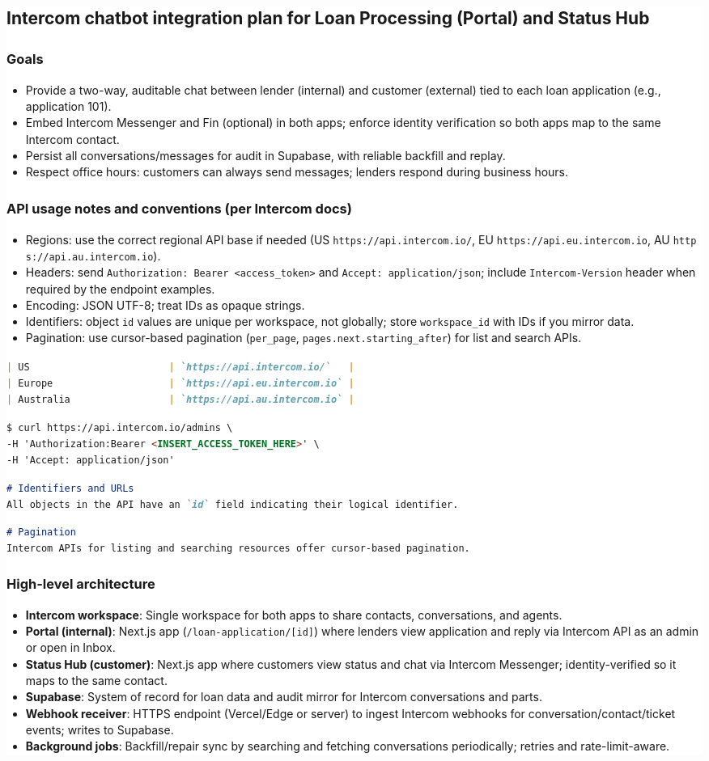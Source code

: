 ## Intercom chatbot integration plan for Loan Processing (Portal) and Status Hub

### Goals

- Provide a two-way, auditable chat between lender (internal) and customer (external) tied to each loan application (e.g., application 101).
- Embed Intercom Messenger and Fin (optional) in both apps; enforce identity verification so both apps map to the same Intercom contact.
- Persist all conversations/messages for audit in Supabase, with reliable backfill and replay.
- Respect office hours: customers can always send messages; lenders respond during business hours.

### API usage notes and conventions (per Intercom docs)

- Regions: use the correct regional API base if needed (US `https://api.intercom.io/`, EU `https://api.eu.intercom.io`, AU `https://api.au.intercom.io`).
- Headers: send `Authorization: Bearer <access_token>` and `Accept: application/json`; include `Intercom-Version` header when required by the endpoint examples.
- Encoding: JSON UTF-8; treat IDs as opaque strings.
- Identifiers: object `id` values are unique per workspace, not globally; store `workspace_id` with IDs if you mirror data.
- Pagination: use cursor-based pagination (`per_page`, `pages.next.starting_after`) for list and search APIs.

```9:14:documentation/intercom/apis/using-rest-apis.md
| US                        | `https://api.intercom.io/`   |
| Europe                    | `https://api.eu.intercom.io` |
| Australia                 | `https://api.au.intercom.io` |
```

```3:12:documentation/intercom/apis/make-an-api-call.md
$ curl https://api.intercom.io/admins \
-H 'Authorization:Bearer <INSERT_ACCESS_TOKEN_HERE>' \
-H 'Accept: application/json'
```

```1:8:documentation/intercom/apis/identifiers-and-urls.md
# Identifiers and URLs
All objects in the API have an `id` field indicating their logical identifier.
```

```1:7:documentation/intercom/apis/pagination.md
# Pagination
Intercom APIs for listing and searching resources offer cursor-based pagination.
```

### High-level architecture

- **Intercom workspace**: Single workspace for both apps to share contacts, conversations, and agents.
- **Portal (internal)**: Next.js app (`/loan-application/[id]`) where lenders view application and reply via Intercom API as an admin or open in Inbox.
- **Status Hub (customer)**: Next.js app where customers view status and chat via Intercom Messenger; identity-verified so it maps to the same contact.
- **Supabase**: System of record for loan data and audit mirror for Intercom conversations and parts.
- **Webhook receiver**: HTTPS endpoint (Vercel/Edge or server) to ingest Intercom webhooks for conversation/contact/ticket events; writes to Supabase.
- **Background jobs**: Backfill/repair sync by searching and fetching conversations periodically; retries and rate-limit-aware.
